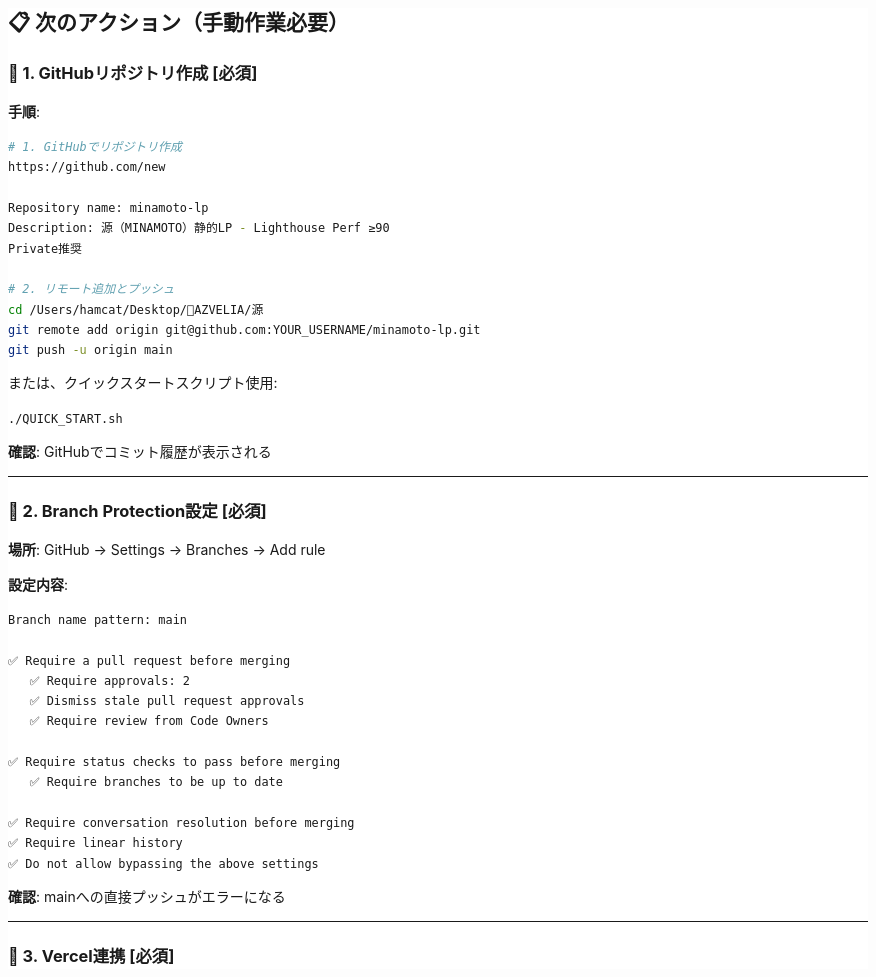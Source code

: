 ## 📋 次のアクション（手動作業必要）

### 🔴 1. GitHubリポジトリ作成 [必須]

**手順**:
```bash
# 1. GitHubでリポジトリ作成
https://github.com/new

Repository name: minamoto-lp
Description: 源（MINAMOTO）静的LP - Lighthouse Perf ≥90
Private推奨

# 2. リモート追加とプッシュ
cd /Users/hamcat/Desktop/📁AZVELIA/源
git remote add origin git@github.com:YOUR_USERNAME/minamoto-lp.git
git push -u origin main
```

または、クイックスタートスクリプト使用:
```bash
./QUICK_START.sh
```

**確認**: GitHubでコミット履歴が表示される

---

### 🔴 2. Branch Protection設定 [必須]

**場所**: GitHub → Settings → Branches → Add rule

**設定内容**:
```
Branch name pattern: main

✅ Require a pull request before merging
   ✅ Require approvals: 2
   ✅ Dismiss stale pull request approvals
   ✅ Require review from Code Owners

✅ Require status checks to pass before merging
   ✅ Require branches to be up to date

✅ Require conversation resolution before merging
✅ Require linear history
✅ Do not allow bypassing the above settings
```

**確認**: mainへの直接プッシュがエラーになる

---

### 🔴 3. Vercel連携 [必須]
